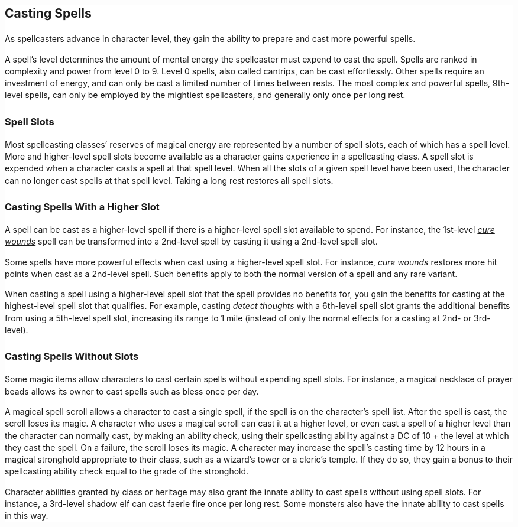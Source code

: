 
## Casting Spells

As spellcasters advance in character level, they gain the ability to prepare and cast more powerful spells.

A spell’s level determines the amount of mental energy the spellcaster must expend to cast the spell. Spells are ranked in complexity and power from level 0 to 9. Level 0 spells, also called cantrips, can be cast effortlessly. Other spells require an investment of energy, and can only be cast a limited number of times between rests. The most complex and powerful spells, 9th-level spells, can only be employed by the mightiest spellcasters, and generally only once per long rest.

### Spell Slots

Most spellcasting classes’ reserves of magical energy are represented by a number of spell slots, each of which has a spell level. More and higher-level spell slots become available as a character gains experience in a spellcasting class. A spell slot is expended when a character casts a spell at that spell level. When all the slots of a given spell level have been used, the character can no longer cast spells at that spell level. Taking a long rest restores all spell slots.

### Casting Spells With a Higher Slot

A spell can be cast as a higher-level spell if there is a higher-level spell slot available to spend. For instance, the 1st-level _[cure wounds](https://a5e.tools/spell/cure-wounds "Click to view a local node.")_ spell can be transformed into a 2nd-level spell by casting it using a 2nd-level spell slot. 

Some spells have more powerful effects when cast using a higher-level spell slot. For instance, _cure wounds_ restores more hit points when cast as a 2nd-level spell. Such benefits apply to both the normal version of a spell and any rare variant.

When casting a spell using a higher-level spell slot that the spell provides no benefits for, you gain the benefits for casting at the highest-level spell slot that qualifies. For example, casting _[detect thoughts](https://a5e.tools/spell/detect-thoughts "Click to view a local node.")_ with a 6th-level spell slot grants the additional benefits from using a 5th-level spell slot, increasing its range to 1 mile (instead of only the normal effects for a casting at 2nd- or 3rd-level).

### Casting Spells Without Slots

Some magic items allow characters to cast certain spells without expending spell slots. For instance, a magical necklace of prayer beads allows its owner to cast spells such as bless once per day. 

A magical spell scroll allows a character to cast a single spell, if the spell is on the character’s spell list. After the spell is cast, the scroll loses its magic. A character who uses a magical scroll can cast it at a higher level, or even cast a spell of a higher level than the character can normally cast, by making an ability check, using their spellcasting ability against a DC of 10 + the level at which they cast the spell. On a failure, the scroll loses its magic. A character may increase the spell’s casting time by 12 hours in a magical stronghold appropriate to their class, such as a wizard’s tower or a cleric’s temple. If they do so, they gain a bonus to their spellcasting ability check equal to the grade of the stronghold.

Character abilities granted by class or heritage may also grant the innate ability to cast spells without using spell slots. For instance, a 3rd-level shadow elf can cast faerie fire once per long rest. Some monsters also have the innate ability to cast spells in this way.
